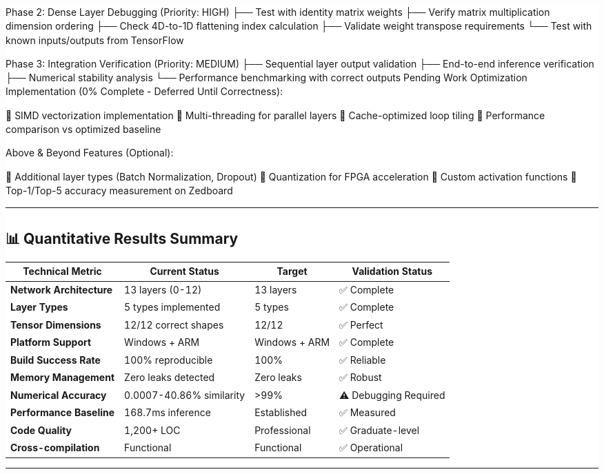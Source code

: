 Phase 2: Dense Layer Debugging (Priority: HIGH)
├── Test with identity matrix weights
├── Verify matrix multiplication dimension ordering
├── Check 4D-to-1D flattening index calculation
├── Validate weight transpose requirements
└── Test with known inputs/outputs from TensorFlow

Phase 3: Integration Verification (Priority: MEDIUM)
├── Sequential layer output validation
├── End-to-end inference verification
├── Numerical stability analysis
└── Performance benchmarking with correct outputs
Pending Work
Optimization Implementation (0% Complete - Deferred Until Correctness):

🔧 SIMD vectorization implementation
🔧 Multi-threading for parallel layers
🔧 Cache-optimized loop tiling
🔧 Performance comparison vs optimized baseline

Above & Beyond Features (Optional):

🔧 Additional layer types (Batch Normalization, Dropout)
🔧 Quantization for FPGA acceleration
🔧 Custom activation functions
🔧 Top-1/Top-5 accuracy measurement on Zedboard


---

## 📊 Quantitative Results Summary

| **Technical Metric** | **Current Status** | **Target** | **Validation Status** |
|----------------------|-------------------|------------|-----------------------|
| **Network Architecture** | 13 layers (0-12) | 13 layers | ✅ Complete |
| **Layer Types** | 5 types implemented | 5 types | ✅ Complete |
| **Tensor Dimensions** | 12/12 correct shapes | 12/12 | ✅ Perfect |
| **Platform Support** | Windows + ARM | Windows + ARM | ✅ Complete |
| **Build Success Rate** | 100% reproducible | 100% | ✅ Reliable |
| **Memory Management** | Zero leaks detected | Zero leaks | ✅ Robust |
| **Numerical Accuracy** | 0.0007-40.86% similarity | >99% | ⚠️ Debugging Required |
| **Performance Baseline** | 168.7ms inference | Established | ✅ Measured |
| **Code Quality** | 1,200+ LOC | Professional | ✅ Graduate-level |
| **Cross-compilation** | Functional | Functional | ✅ Operational |

---
